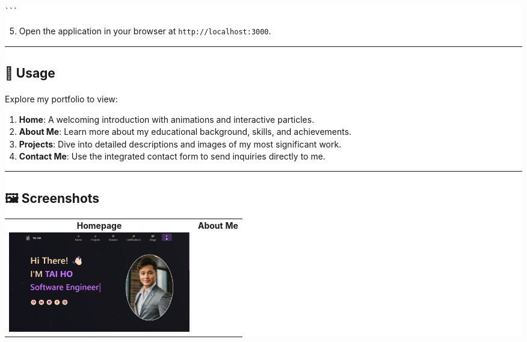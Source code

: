     ```
5. Open the application in your browser at `http://localhost:3000`.

---

## 🚀 Usage

Explore my portfolio to view:

1. **Home**: A welcoming introduction with animations and interactive particles.
2. **About Me**: Learn more about my educational background, skills, and achievements.
3. **Projects**: Dive into detailed descriptions and images of my most significant work.
4. **Contact Me**: Use the integrated contact form to send inquiries directly to me.

---

## 🖼️ Screenshots

<div align="center">
  <table>
    <tr>
      <td align="center">
        <strong>Homepage</strong><br>
        <img src="./src/images/portfolio.png" alt="Homepage" width="300px">
      </td>
      <td align="center">
        <strong>About Me</strong><br>